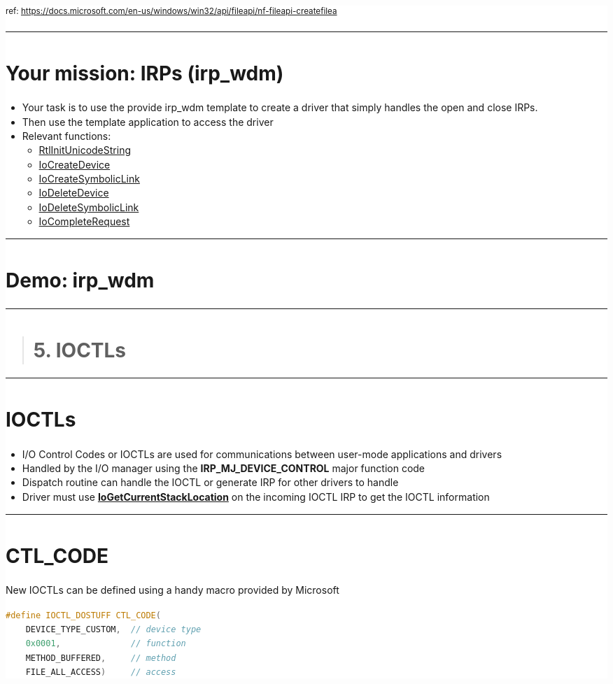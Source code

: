 <sup> ref: https://docs.microsoft.com/en-us/windows/win32/api/fileapi/nf-fileapi-createfilea </sup>

---

# Your mission: IRPs (irp_wdm)
- Your task is to use the provide irp_wdm template to create a driver that simply handles the open and close IRPs.
- Then use the template application to access the driver
- Relevant functions:
    - [RtlInitUnicodeString](https://docs.microsoft.com/en-us/windows-hardware/drivers/ddi/wdm/nf-wdm-rtlinitunicodestring)
    - [IoCreateDevice](https://docs.microsoft.com/en-us/windows-hardware/drivers/ddi/wdm/nf-wdm-iocreatedevice)
    - [IoCreateSymbolicLink](https://docs.microsoft.com/en-us/windows-hardware/drivers/ddi/wdm/nf-wdm-iocreatesymboliclink)
    - [IoDeleteDevice](https://docs.microsoft.com/en-us/windows-hardware/drivers/ddi/wdm/nf-wdm-iodeletedevice)
    - [IoDeleteSymbolicLink](https://docs.microsoft.com/en-us/windows-hardware/drivers/ddi/wdm/nf-wdm-iodeletesymboliclink)
    - [IoCompleteRequest](https://docs.microsoft.com/en-us/windows-hardware/drivers/ddi/wdm/nf-wdm-iocompleterequest)

---

# Demo: irp_wdm



---

> # 5. IOCTLs

---

# IOCTLs
- I/O Control Codes or IOCTLs are used for communications between user-mode applications and drivers
- Handled by the I/O manager using the <b>IRP_MJ_DEVICE_CONTROL</b> major function code
- Dispatch routine can handle the IOCTL or generate IRP for other drivers to handle
- Driver must use <b>[IoGetCurrentStackLocation](https://docs.microsoft.com/en-us/windows-hardware/drivers/ddi/wdm/nf-wdm-iogetcurrentirpstacklocation)</b> on the incoming IOCTL IRP to get the IOCTL information

---

# CTL_CODE

New IOCTLs can be defined using a handy macro provided by Microsoft

```c
#define IOCTL_DOSTUFF CTL_CODE(
    DEVICE_TYPE_CUSTOM,  // device type
    0x0001,              // function
    METHOD_BUFFERED,     // method
    FILE_ALL_ACCESS)     // access
```
